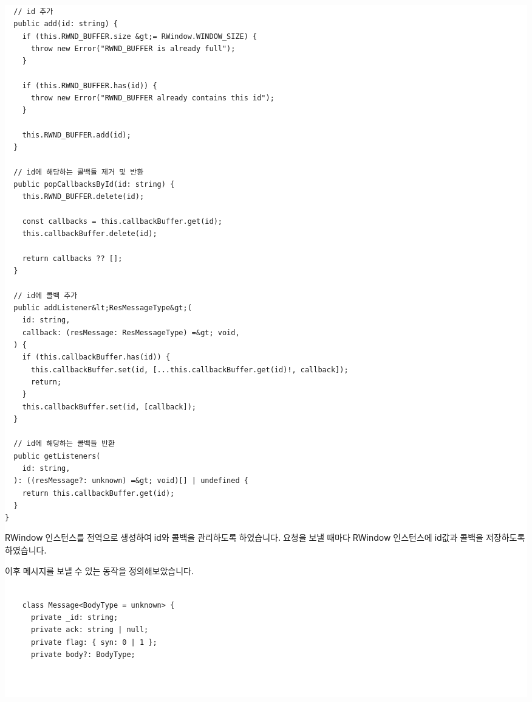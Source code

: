       // id 추가
      public add(id: string) {
        if (this.RWND_BUFFER.size &gt;= RWindow.WINDOW_SIZE) {
          throw new Error("RWND_BUFFER is already full");
        }

        if (this.RWND_BUFFER.has(id)) {
          throw new Error("RWND_BUFFER already contains this id");
        }

        this.RWND_BUFFER.add(id);
      }

      // id에 해당하는 콜백들 제거 및 반환
      public popCallbacksById(id: string) {
        this.RWND_BUFFER.delete(id);

        const callbacks = this.callbackBuffer.get(id);
        this.callbackBuffer.delete(id);

        return callbacks ?? [];
      }
      
      // id에 콜백 추가
      public addListener&lt;ResMessageType&gt;(
        id: string,
        callback: (resMessage: ResMessageType) =&gt; void,
      ) {
        if (this.callbackBuffer.has(id)) {
          this.callbackBuffer.set(id, [...this.callbackBuffer.get(id)!, callback]);
          return;
        }
        this.callbackBuffer.set(id, [callback]);
      }

      // id에 해당하는 콜백들 반환
      public getListeners(
        id: string,
      ): ((resMessage?: unknown) =&gt; void)[] | undefined {
        return this.callbackBuffer.get(id);
      }
    }
  </code>
</pre>


RWindow 인스턴스를 전역으로 생성하여 id와 콜백을 관리하도록 하였습니다. 요청을 보낼 때마다 RWindow 인스턴스에 id값과 콜백을 저장하도록 하였습니다. 

이후 메시지를 보낼 수 있는 동작을 정의해보았습니다. 

<pre>
  <code class="tsx">
    class Message&lt;BodyType = unknown&gt; {
      private _id: string;
      private ack: string | null;
      private flag: { syn: 0 | 1 };
      private body?: BodyType;
